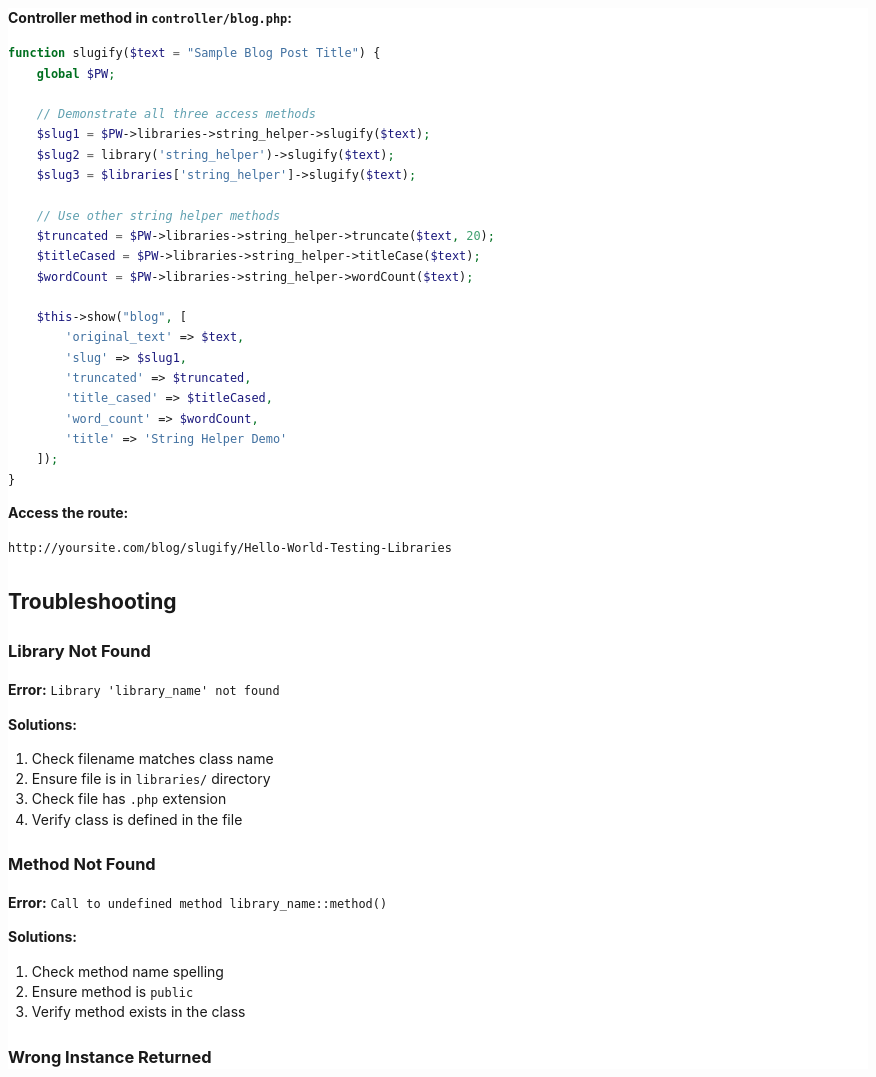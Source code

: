 **Controller method in `controller/blog.php`:**

```php
function slugify($text = "Sample Blog Post Title") {
    global $PW;

    // Demonstrate all three access methods
    $slug1 = $PW->libraries->string_helper->slugify($text);
    $slug2 = library('string_helper')->slugify($text);
    $slug3 = $libraries['string_helper']->slugify($text);

    // Use other string helper methods
    $truncated = $PW->libraries->string_helper->truncate($text, 20);
    $titleCased = $PW->libraries->string_helper->titleCase($text);
    $wordCount = $PW->libraries->string_helper->wordCount($text);

    $this->show("blog", [
        'original_text' => $text,
        'slug' => $slug1,
        'truncated' => $truncated,
        'title_cased' => $titleCased,
        'word_count' => $wordCount,
        'title' => 'String Helper Demo'
    ]);
}
```

**Access the route:**
```
http://yoursite.com/blog/slugify/Hello-World-Testing-Libraries
```

## Troubleshooting

### Library Not Found

**Error:** `Library 'library_name' not found`

**Solutions:**
1. Check filename matches class name
2. Ensure file is in `libraries/` directory
3. Check file has `.php` extension
4. Verify class is defined in the file

### Method Not Found

**Error:** `Call to undefined method library_name::method()`

**Solutions:**
1. Check method name spelling
2. Ensure method is `public`
3. Verify method exists in the class

### Wrong Instance Returned
